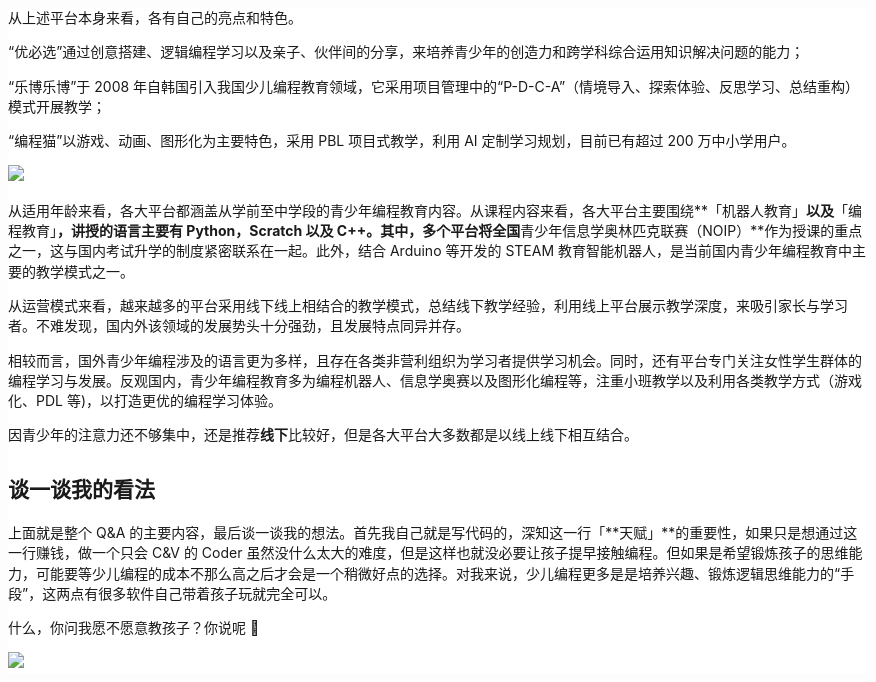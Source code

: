 从上述平台本身来看，各有自己的亮点和特色。

“优必选”通过创意搭建、逻辑编程学习以及亲子、伙伴间的分享，来培养青少年的创造力和跨学科综合运用知识解决问题的能力；

“乐博乐博”于 2008 年自韩国引入我国少儿编程教育领域，它采用项目管理中的“P-D-C-A”（情境导入、探索体验、反思学习、总结重构）模式开展教学；

“编程猫”以游戏、动画、图形化为主要特色，采用 PBL 项目式教学，利用 AI 定制学习规划，目前已有超过 200 万中小学用户。

![](<https://cdn.ytools.xyz/uPic/c8eXVGimage%20(6).png>)

从适用年龄来看，各大平台都涵盖从学前至中学段的青少年编程教育内容。从课程内容来看，各大平台主要围绕**「机器人教育」**以及**「编程教育」**，讲授的语言主要有 Python，Scratch 以及 C++。其中，多个平台将全国**青少年信息学奥林匹克联赛（NOIP）**作为授课的重点之一，这与国内考试升学的制度紧密联系在一起。此外，结合 Arduino 等开发的 STEAM 教育智能机器人，是当前国内青少年编程教育中主要的教学模式之一。

从运营模式来看，越来越多的平台采用线下线上相结合的教学模式，总结线下教学经验，利用线上平台展示教学深度，来吸引家长与学习者。不难发现，国内外该领域的发展势头十分强劲，且发展特点同异并存。

相较而言，国外青少年编程涉及的语言更为多样，且存在各类非营利组织为学习者提供学习机会。同时，还有平台专门关注女性学生群体的编程学习与发展。反观国内，青少年编程教育多为编程机器人、信息学奥赛以及图形化编程等，注重小班教学以及利用各类教学方式（游戏化、PDL 等)，以打造更优的编程学习体验。

因青少年的注意力还不够集中，还是推荐**线下**比较好，但是各大平台大多数都是以线上线下相互结合。

## 谈一谈我的看法

上面就是整个 Q&A 的主要内容，最后谈一谈我的想法。首先我自己就是写代码的，深知这一行「**天赋」**的重要性，如果只是想通过这一行赚钱，做一个只会 C&V 的 Coder 虽然没什么太大的难度，但是这样也就没必要让孩子提早接触编程。但如果是希望锻炼孩子的思维能力，可能要等少儿编程的成本不那么高之后才会是一个稍微好点的选择。对我来说，少儿编程更多是是培养兴趣、锻炼逻辑思维能力的“手段”，这两点有很多软件自己带着孩子玩就完全可以。

什么，你问我愿不愿意教孩子？你说呢 🥸

![](<https://cdn.ytools.xyz/uPic/GxlkvSimage%20(7).png>)

